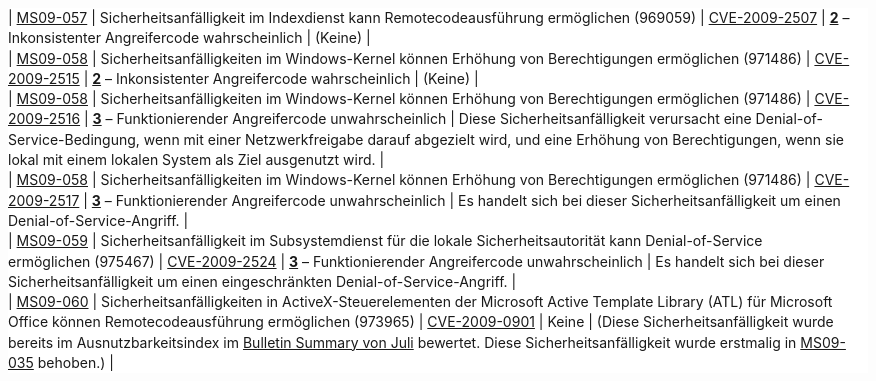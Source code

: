| [MS09-057](http://go.microsoft.com/fwlink/?linkid=163832)                               | Sicherheitsanfälligkeit im Indexdienst kann Remotecodeausführung ermöglichen (969059)                                                                                  | [CVE-2009-2507](http://www.cve.mitre.org/cgi-bin/cvename.cgi?name=cve-2009-2507) | [**2**](http://technet.microsoft.com/de-de/security/cc998259.aspx) – Inkonsistenter Angreifercode wahrscheinlich     | (Keine)                                                                                                                                                                                                                                                                                                                                                                                                                                  |  
| [MS09-058](http://go.microsoft.com/fwlink/?linkid=162442)                               | Sicherheitsanfälligkeiten im Windows-Kernel können Erhöhung von Berechtigungen ermöglichen (971486)                                                                    | [CVE-2009-2515](http://www.cve.mitre.org/cgi-bin/cvename.cgi?name=cve-2009-2515) | [**2**](http://technet.microsoft.com/de-de/security/cc998259.aspx) – Inkonsistenter Angreifercode wahrscheinlich     | (Keine)                                                                                                                                                                                                                                                                                                                                                                                                                                  |  
| [MS09-058](http://go.microsoft.com/fwlink/?linkid=162442)                               | Sicherheitsanfälligkeiten im Windows-Kernel können Erhöhung von Berechtigungen ermöglichen (971486)                                                                    | [CVE-2009-2516](http://www.cve.mitre.org/cgi-bin/cvename.cgi?name=cve-2009-2516) | [**3**](http://technet.microsoft.com/de-de/security/cc998259.aspx) – Funktionierender Angreifercode unwahrscheinlich | Diese Sicherheitsanfälligkeit verursacht eine Denial-of-Service-Bedingung, wenn mit einer Netzwerkfreigabe darauf abgezielt wird, und eine Erhöhung von Berechtigungen, wenn sie lokal mit einem lokalen System als Ziel ausgenutzt wird.                                                                                                                                                                                                |  
| [MS09-058](http://go.microsoft.com/fwlink/?linkid=162442)                               | Sicherheitsanfälligkeiten im Windows-Kernel können Erhöhung von Berechtigungen ermöglichen (971486)                                                                    | [CVE-2009-2517](http://www.cve.mitre.org/cgi-bin/cvename.cgi?name=cve-2009-2517) | [**3**](http://technet.microsoft.com/de-de/security/cc998259.aspx) – Funktionierender Angreifercode unwahrscheinlich | Es handelt sich bei dieser Sicherheitsanfälligkeit um einen Denial-of-Service-Angriff.                                                                                                                                                                                                                                                                                                                                                   |  
| [MS09-059](http://go.microsoft.com/fwlink/?linkid=163843)                               | Sicherheitsanfälligkeit im Subsystemdienst für die lokale Sicherheitsautorität kann Denial-of-Service ermöglichen (975467)                                             | [CVE-2009-2524](http://www.cve.mitre.org/cgi-bin/cvename.cgi?name=cve-2009-2524) | [**3**](http://technet.microsoft.com/de-de/security/cc998259.aspx) – Funktionierender Angreifercode unwahrscheinlich | Es handelt sich bei dieser Sicherheitsanfälligkeit um einen eingeschränkten Denial-of-Service-Angriff.                                                                                                                                                                                                                                                                                                                                   |  
| [MS09-060](http://go.microsoft.com/fwlink/?linkid=160633)                               | Sicherheitsanfälligkeiten in ActiveX-Steuerelementen der Microsoft Active Template Library (ATL) für Microsoft Office können Remotecodeausführung ermöglichen (973965) | [CVE-2009-0901](http://www.cve.mitre.org/cgi-bin/cvename.cgi?name=cve-2009-0901) | Keine                                                                                                                | (Diese Sicherheitsanfälligkeit wurde bereits im Ausnutzbarkeitsindex im [Bulletin Summary von Juli](http://www.microsoft.com/germany/technet/sicherheit/bulletins/ms09-jul.mspx) bewertet. Diese Sicherheitsanfälligkeit wurde erstmalig in [MS09-035](http://go.microsoft.com/fwlink/?linkid=158131) behoben.)                                                                                                                          |  